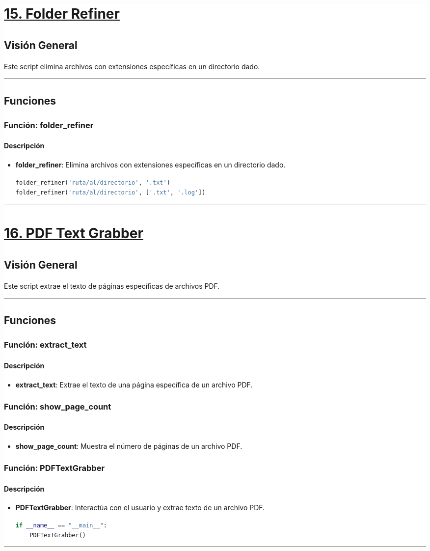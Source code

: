 # [15. Folder Refiner](./folder_refiner.py)

## Visión General
Este script elimina archivos con extensiones específicas en un directorio dado.

---

## Funciones

### Función: folder_refiner

#### Descripción
- **folder_refiner**: Elimina archivos con extensiones específicas en un directorio dado.
  ```python
  folder_refiner('ruta/al/directorio', '.txt')
  folder_refiner('ruta/al/directorio', ['.txt', '.log'])
  ```

---

# [16. PDF Text Grabber](./PDFTextGrabber.py)

## Visión General
Este script extrae el texto de páginas específicas de archivos PDF.

---

## Funciones

### Función: extract_text

#### Descripción
- **extract_text**: Extrae el texto de una página específica de un archivo PDF.

### Función: show_page_count

#### Descripción
- **show_page_count**: Muestra el número de páginas de un archivo PDF.
 
### Función: PDFTextGrabber

#### Descripción
- **PDFTextGrabber**: Interactúa con el usuario y extrae texto de un archivo PDF.
  ```python
  if __name__ == "__main__":
      PDFTextGrabber()
  ```

---